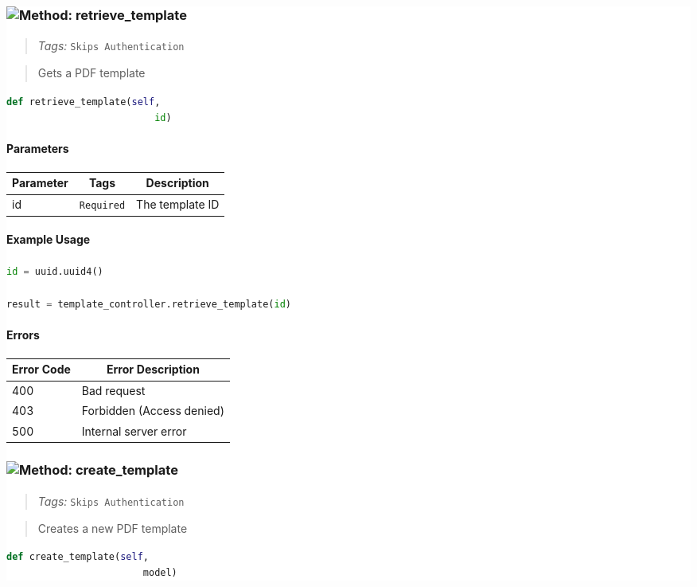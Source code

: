 


### <a name="retrieve_template"></a>![Method: ](https://apidocs.io/img/method.png ".TemplateController.retrieve_template") retrieve_template

> *Tags:*  ``` Skips Authentication ``` 

> Gets a PDF template

```python
def retrieve_template(self,
                          id)
```

#### Parameters

| Parameter | Tags | Description |
|-----------|------|-------------|
| id |  ``` Required ```  | The template ID |



#### Example Usage

```python
id = uuid.uuid4()

result = template_controller.retrieve_template(id)

```

#### Errors

| Error Code | Error Description |
|------------|-------------------|
| 400 | Bad request |
| 403 | Forbidden (Access denied) |
| 500 | Internal server error |




### <a name="create_template"></a>![Method: ](https://apidocs.io/img/method.png ".TemplateController.create_template") create_template

> *Tags:*  ``` Skips Authentication ``` 

> Creates a new PDF template

```python
def create_template(self,
                        model)
```

